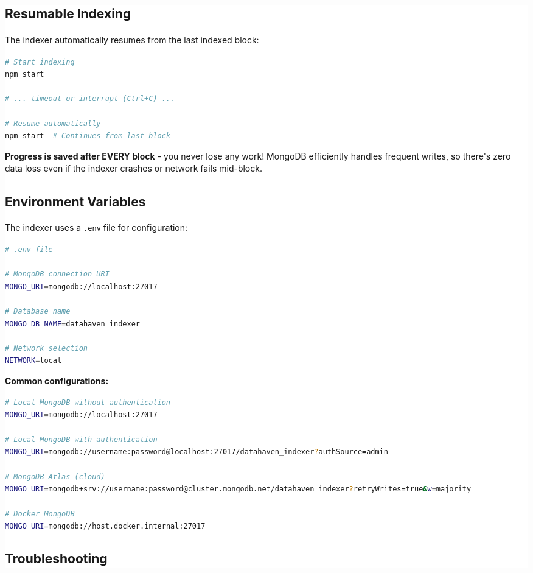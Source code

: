 ## Resumable Indexing

The indexer automatically resumes from the last indexed block:

```bash
# Start indexing
npm start

# ... timeout or interrupt (Ctrl+C) ...

# Resume automatically
npm start  # Continues from last block
```

**Progress is saved after EVERY block** - you never lose any work! MongoDB efficiently handles frequent writes, so there's zero data loss even if the indexer crashes or network fails mid-block.

## Environment Variables

The indexer uses a `.env` file for configuration:

```bash
# .env file

# MongoDB connection URI
MONGO_URI=mongodb://localhost:27017

# Database name
MONGO_DB_NAME=datahaven_indexer

# Network selection
NETWORK=local
```

**Common configurations:**

```bash
# Local MongoDB without authentication
MONGO_URI=mongodb://localhost:27017

# Local MongoDB with authentication
MONGO_URI=mongodb://username:password@localhost:27017/datahaven_indexer?authSource=admin

# MongoDB Atlas (cloud)
MONGO_URI=mongodb+srv://username:password@cluster.mongodb.net/datahaven_indexer?retryWrites=true&w=majority

# Docker MongoDB
MONGO_URI=mongodb://host.docker.internal:27017
```

## Troubleshooting
